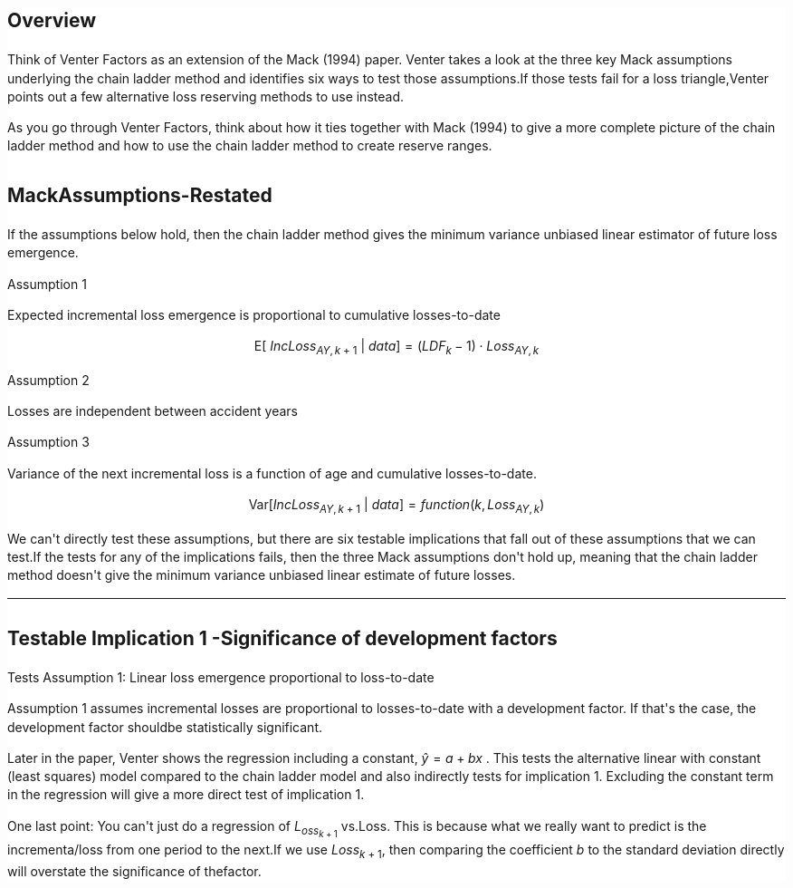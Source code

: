 ## Overview

Think of Venter Factors as an extension of the Mack (1994) paper. Venter takes a look at the three key Mack assumptions underlying the chain ladder method and identifies six ways to test those assumptions.If those tests fail for a loss triangle,Venter points out a few alternative loss reserving methods to use instead.

As you go through Venter Factors, think about how it ties together with Mack (1994) to give a more complete picture of the chain ladder method and how to use the chain ladder method to create reserve ranges.

## MackAssumptions-Restated

If the assumptions below hold, then the chain ladder method gives the minimum variance unbiased linear estimator of future loss emergence.

Assumption 1

Expected incremental loss emergence is proportional to cumulative losses-to-date

$$\mathrm{E}\Big[\:IncLoss_{AY,k+1}\:|\:data\Big]=\Big(LDF_{k}-1\Big)\cdot Loss_{AY,k}$$

Assumption 2

Losses are independent between accident years

Assumption 3

Variance of the next incremental loss is a function of age and cumulative losses-to-date.

$$\mathrm{Var}\Big[IncLoss_{AY,k+1}\:|\:data\Big]=function\Big(k,Loss_{AY,k}\Big)$$

We can't directly test these assumptions, but there are six testable implications that fall out of these assumptions that we can test.If the tests for any of the implications fails, then the three Mack assumptions don't hold up, meaning that the chain ladder method doesn't give the minimum variance unbiased linear estimate of future losses.

---

## Testable Implication 1 -Significance of development factors

Tests Assumption 1: Linear loss emergence proportional to loss-to-date

Assumption 1 assumes incremental losses are proportional to losses-to-date with a development factor. If that's the case, the development factor shouldbe statistically significant.

Later in the paper, Venter shows the regression including a constant, $\hat{y} = a+ bx$ . This tests the alternative linear with constant (least squares) model compared to the chain ladder model and also indirectly tests for implication 1. Excluding the constant term in the regression will give a more direct test of implication 1.

One last point: You can't just do a regression of $L_{oss_{k+1}}$ vs.Loss. This is because what we really want to predict is the incrementa/loss from one period to the next.If we use $Loss_{k+1}$, then comparing the coefficient $b$ to the standard deviation directly will overstate the significance of thefactor.
